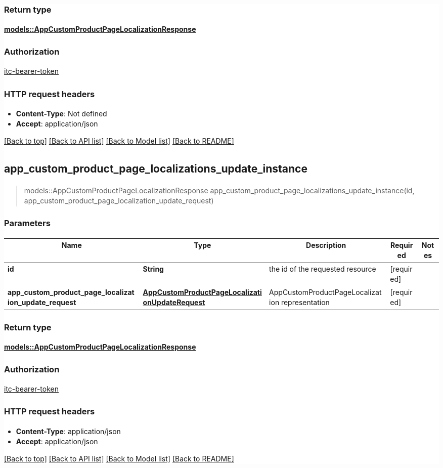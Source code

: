 ### Return type

[**models::AppCustomProductPageLocalizationResponse**](AppCustomProductPageLocalizationResponse.md)

### Authorization

[itc-bearer-token](../README.md#itc-bearer-token)

### HTTP request headers

- **Content-Type**: Not defined
- **Accept**: application/json

[[Back to top]](#) [[Back to API list]](../README.md#documentation-for-api-endpoints) [[Back to Model list]](../README.md#documentation-for-models) [[Back to README]](../README.md)


## app_custom_product_page_localizations_update_instance

> models::AppCustomProductPageLocalizationResponse app_custom_product_page_localizations_update_instance(id, app_custom_product_page_localization_update_request)


### Parameters


Name | Type | Description  | Required | Notes
------------- | ------------- | ------------- | ------------- | -------------
**id** | **String** | the id of the requested resource | [required] |
**app_custom_product_page_localization_update_request** | [**AppCustomProductPageLocalizationUpdateRequest**](AppCustomProductPageLocalizationUpdateRequest.md) | AppCustomProductPageLocalization representation | [required] |

### Return type

[**models::AppCustomProductPageLocalizationResponse**](AppCustomProductPageLocalizationResponse.md)

### Authorization

[itc-bearer-token](../README.md#itc-bearer-token)

### HTTP request headers

- **Content-Type**: application/json
- **Accept**: application/json

[[Back to top]](#) [[Back to API list]](../README.md#documentation-for-api-endpoints) [[Back to Model list]](../README.md#documentation-for-models) [[Back to README]](../README.md)

